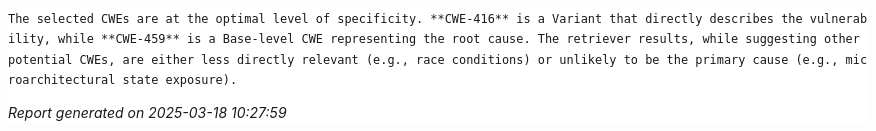 ```
The selected CWEs are at the optimal level of specificity. **CWE-416** is a Variant that directly describes the vulnerability, while **CWE-459** is a Base-level CWE representing the root cause. The retriever results, while suggesting other potential CWEs, are either less directly relevant (e.g., race conditions) or unlikely to be the primary cause (e.g., microarchitectural state exposure).
```



*Report generated on 2025-03-18 10:27:59*
